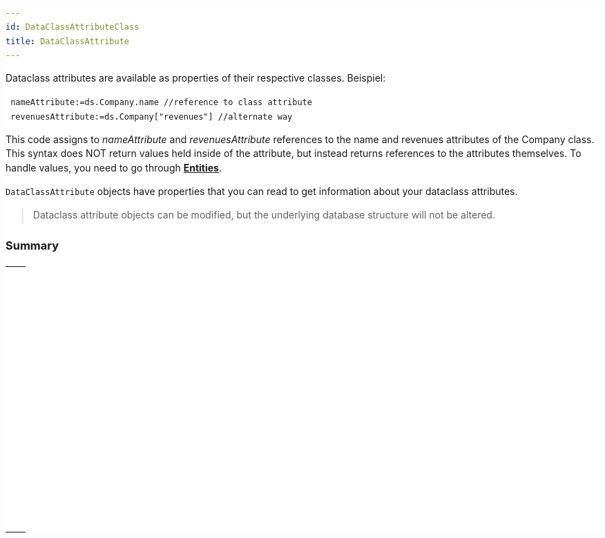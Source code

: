 ```yaml
---
id: DataClassAttributeClass
title: DataClassAttribute
---
```


Dataclass attributes are available as properties of their respective classes. Beispiel:

```4d
 nameAttribute:=ds.Company.name //reference to class attribute
 revenuesAttribute:=ds.Company["revenues"] //alternate way
```

This code assigns to *nameAttribute* and *revenuesAttribute* references to the name and revenues attributes of the Company class. This syntax does NOT return values held inside of the attribute, but instead returns references to the attributes themselves. To handle values, you need to go through [**Entities**](EntityClass.md).

`DataClassAttribute` objects have properties that you can read to get information about your dataclass attributes.

> Dataclass attribute objects can be modified, but the underlying database structure will not be altered.

### Summary

|                                                                                                                                                                                                    |
| -------------------------------------------------------------------------------------------------------------------------------------------------------------------------------------------------- |
| [](#autofilled)&nbsp;&nbsp;&nbsp;&nbsp;|
| [](#exposed)&nbsp;&nbsp;&nbsp;&nbsp; |
| [](#fieldnumber)&nbsp;&nbsp;&nbsp;&nbsp; |
| [](#fieldtype)&nbsp;&nbsp;&nbsp;&nbsp; |
| [](#indexed)&nbsp;&nbsp;&nbsp;&nbsp; |
| [](#inversename)&nbsp;&nbsp;&nbsp;&nbsp; |
| [](#keywordindexed)&nbsp;&nbsp;&nbsp;&nbsp; |
| [](#kind)&nbsp;&nbsp;&nbsp;&nbsp; |
| [](#mandatory)&nbsp;&nbsp;&nbsp;&nbsp; |
| [](#name)&nbsp;&nbsp;&nbsp;&nbsp; |
| [](#path)&nbsp;&nbsp;&nbsp;&nbsp; |
| [](#readonly)&nbsp;&nbsp;&nbsp;&nbsp; |
| [](#relateddataclass)&nbsp;&nbsp;&nbsp;&nbsp; |
| [](#type)&nbsp;&nbsp;&nbsp;&nbsp; |
| [](#unique)&nbsp;&nbsp;&nbsp;&nbsp; |
